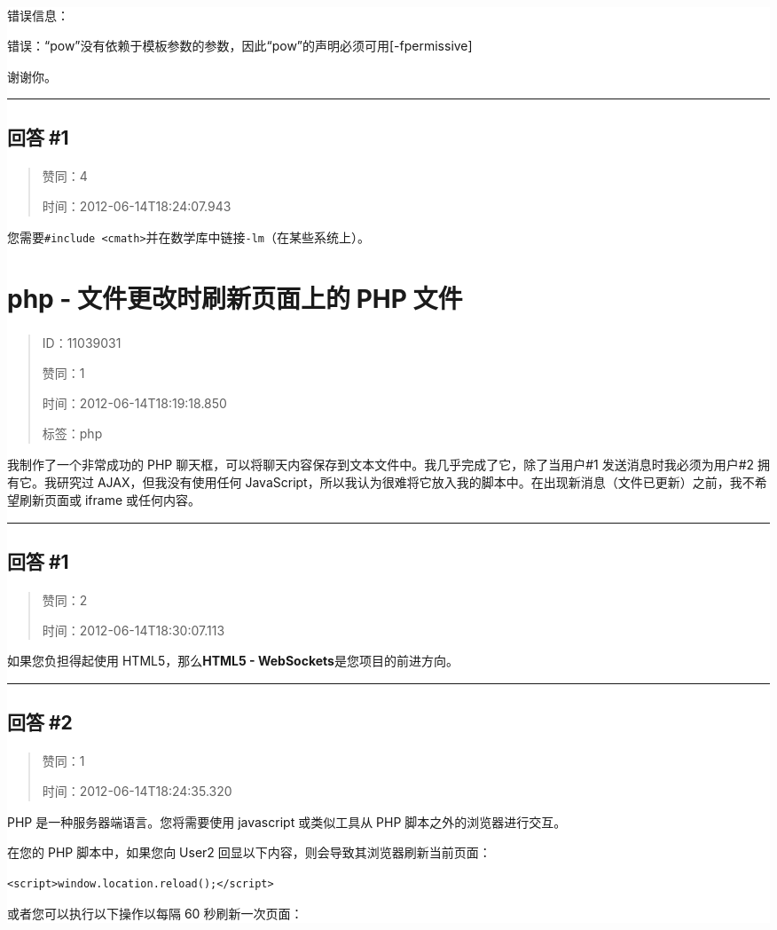 错误信息：

错误：“pow”没有依赖于模板参数的参数，因此“pow”的声明必须可用[-fpermissive]

谢谢你。

* * *

## 回答 #1

> 赞同：4
> 
> 时间：2012-06-14T18:24:07.943

您需要`#include <cmath>`并在数学库中链接`-lm`（在某些系统上）。

# php - 文件更改时刷新页面上的 PHP 文件

> ID：11039031
> 
> 赞同：1
> 
> 时间：2012-06-14T18:19:18.850
> 
> 标签：php

我制作了一个非常成功的 PHP 聊天框，可以将聊天内容保存到文本文件中。我几乎完成了它，除了当用户#1 发送消息时我必须为用户#2 拥有它。我研究过 AJAX，但我没有使用任何 JavaScript，所以我认为很难将它放入我的脚本中。在出现新消息（文件已更新）之前，我不希望刷新页面或 iframe 或任何内容。

* * *

## 回答 #1

> 赞同：2
> 
> 时间：2012-06-14T18:30:07.113

如果您负担得起使用 HTML5，那么**HTML5 - WebSockets**是您项目的前进方向。

* * *

## 回答 #2

> 赞同：1
> 
> 时间：2012-06-14T18:24:35.320

PHP 是一种服务器端语言。您将需要使用 javascript 或类似工具从 PHP 脚本之外的浏览器进行交互。

在您的 PHP 脚本中，如果您向 User2 回显以下内容，则会导致其浏览器刷新当前页面：

```
<script>window.location.reload();</script> 
```

或者您可以执行以下操作以每隔 60 秒刷新一次页面：
